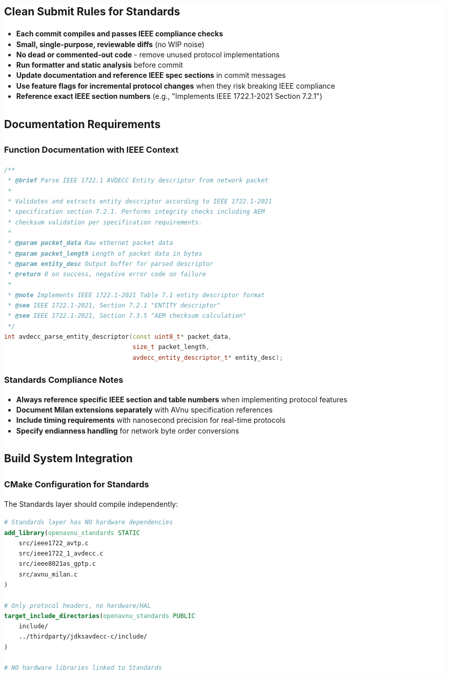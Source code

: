 ## Clean Submit Rules for Standards

- **Each commit compiles and passes IEEE compliance checks**
- **Small, single-purpose, reviewable diffs** (no WIP noise)
- **No dead or commented-out code** - remove unused protocol implementations
- **Run formatter and static analysis** before commit
- **Update documentation and reference IEEE spec sections** in commit messages
- **Use feature flags for incremental protocol changes** when they risk breaking IEEE compliance
- **Reference exact IEEE section numbers** (e.g., "Implements IEEE 1722.1-2021 Section 7.2.1")

## Documentation Requirements

### Function Documentation with IEEE Context
```cpp
/**
 * @brief Parse IEEE 1722.1 AVDECC Entity descriptor from network packet
 * 
 * Validates and extracts entity descriptor according to IEEE 1722.1-2021
 * specification section 7.2.1. Performs integrity checks including AEM
 * checksum validation per specification requirements.
 *
 * @param packet_data Raw ethernet packet data
 * @param packet_length Length of packet data in bytes
 * @param entity_desc Output buffer for parsed descriptor
 * @return 0 on success, negative error code on failure
 * 
 * @note Implements IEEE 1722.1-2021 Table 7.1 entity descriptor format
 * @see IEEE 1722.1-2021, Section 7.2.1 "ENTITY descriptor"
 * @see IEEE 1722.1-2021, Section 7.3.5 "AEM checksum calculation"
 */
int avdecc_parse_entity_descriptor(const uint8_t* packet_data, 
                                   size_t packet_length,
                                   avdecc_entity_descriptor_t* entity_desc);
```

### Standards Compliance Notes
- **Always reference specific IEEE section and table numbers** when implementing protocol features
- **Document Milan extensions separately** with AVnu specification references
- **Include timing requirements** with nanosecond precision for real-time protocols
- **Specify endianness handling** for network byte order conversions

## Build System Integration

### CMake Configuration for Standards
The Standards layer should compile independently:
```cmake
# Standards layer has NO hardware dependencies
add_library(openavnu_standards STATIC
    src/ieee1722_avtp.c
    src/ieee1722_1_avdecc.c  
    src/ieee8021as_gptp.c
    src/avnu_milan.c
)

# Only protocol headers, no hardware/HAL
target_include_directories(openavnu_standards PUBLIC
    include/
    ../thirdparty/jdksavdecc-c/include/
)

# NO hardware libraries linked to Standards
```